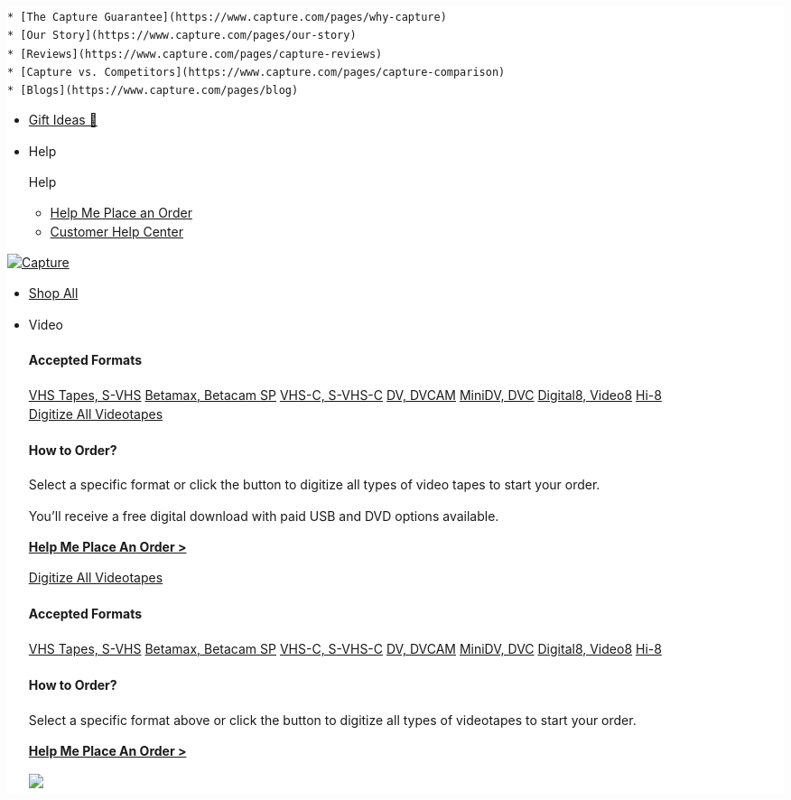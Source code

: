     * [The Capture Guarantee](https://www.capture.com/pages/why-capture)
    * [Our Story](https://www.capture.com/pages/our-story)
    * [Reviews](https://www.capture.com/pages/capture-reviews)
    * [Capture vs. Competitors](https://www.capture.com/pages/capture-comparison)
    * [Blogs](https://www.capture.com/pages/blog)
    
* [Gift Ideas 🎁](https://www.capture.com/pages/gift-ideas)
* Help
    
    Help
    
    * [Help Me Place an Order](https://www.capture.com/pages/free-quote)
    * [Customer Help Center](https://help.capture.com/hc/en-us)
    

[![Capture](//www.capture.com/cdn/shop/files/Main_Logo_Green_2x_30be17c6-8887-490a-9c3c-3a212950599c.png?v=1663961049)](https://www.capture.com/)

* [Shop All](https://www.capture.com/collections/all)
* Video
    
    #### Accepted Formats
    
    [VHS Tapes, S-VHS](https://www.capture.com/products/vhs-to-digital) [Betamax, Betacam SP](https://www.capture.com/products/betamax-to-digital) [VHS-C, S-VHS-C](https://www.capture.com/products/vhs-c-to-digital) [DV, DVCAM](https://www.capture.com/products/dvc-to-digital) [MiniDV, DVC](https://www.capture.com/products/minidv-to-digital) [Digital8, Video8](https://www.capture.com/products/video-8-to-digital) [Hi-8](https://www.capture.com/products/hi8-to-digital)  
    [Digitize All Videotapes](https://www.capture.com/products/video-conversion-service)
    
    #### How to Order?
    
    Select a specific format or click the button to digitize all types of video tapes to start your order.
    
    You’ll receive a free digital download with paid USB and DVD options available.
    
      
    [**Help Me Place An Order >**](https://www.capture.com/pages/free-quote)
    
    [Digitize All Videotapes](https://www.capture.com/products/video-conversion-service)  
    
    #### Accepted Formats
    
    [VHS Tapes, S-VHS](https://www.capture.com/products/vhs-to-digital) [Betamax, Betacam SP](https://www.capture.com/products/betamax-to-digital) [VHS-C, S-VHS-C](https://www.capture.com/products/vhs-c-to-digital) [DV, DVCAM](https://www.capture.com/products/dvc-to-digital) [MiniDV, DVC](https://www.capture.com/products/minidv-to-digital) [Digital8, Video8](https://www.capture.com/products/video-8-to-digital) [Hi-8](https://www.capture.com/products/hi8-to-digital)
    
    #### How to Order?
    
    Select a specific format above or click the button to digitize all types of videotapes to start your order.
    
    [**Help Me Place An Order >**](https://www.capture.com/pages/free-quote)
    
    ![](//www.capture.com/cdn/shop/files/Product_Video250x250.png?v=1732215921&width=400)
    
